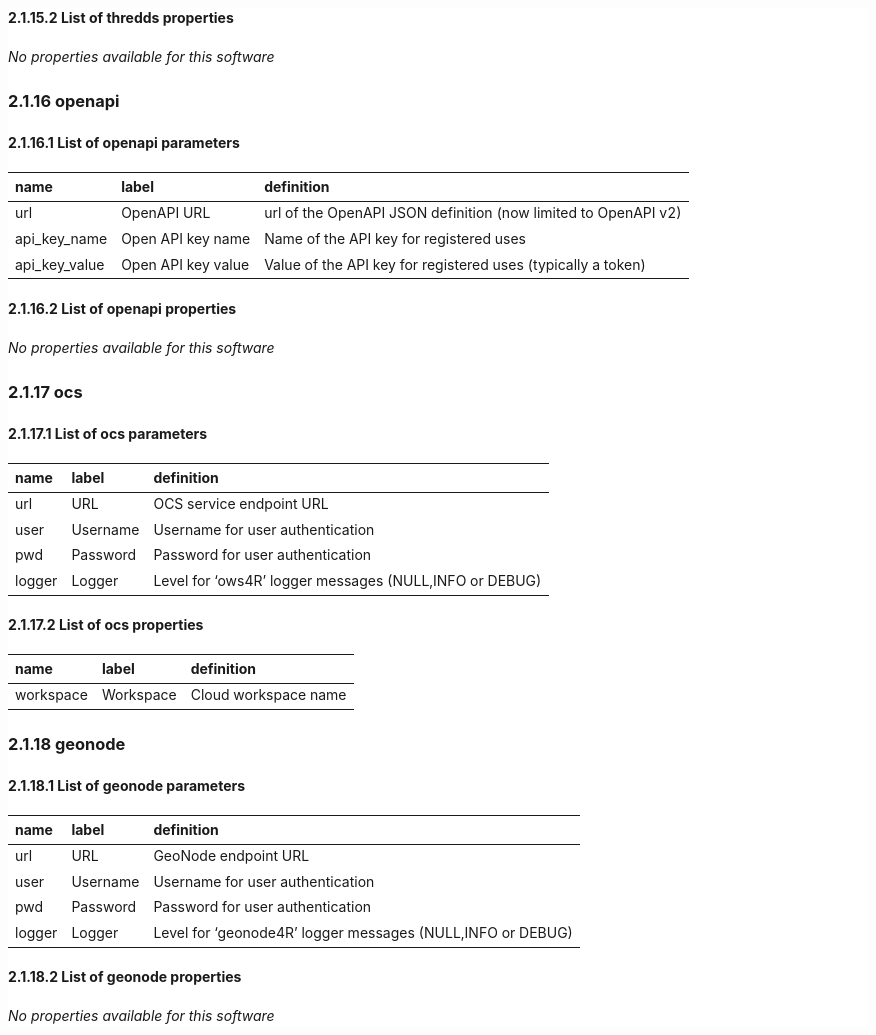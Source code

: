 #### 2.1.15.2 List of thredds properties

*No properties available for this software*

### 2.1.16 openapi

#### 2.1.16.1 List of openapi parameters<a name= openapi />

| name          | label              | definition                                                     |
|:--------------|:-------------------|:---------------------------------------------------------------|
| url           | OpenAPI URL        | url of the OpenAPI JSON definition (now limited to OpenAPI v2) |
| api_key_name  | Open API key name  | Name of the API key for registered uses                        |
| api_key_value | Open API key value | Value of the API key for registered uses (typically a token)   |

#### 2.1.16.2 List of openapi properties

*No properties available for this software*

### 2.1.17 ocs

#### 2.1.17.1 List of ocs parameters<a name= ocs />

| name   | label    | definition                                             |
|:-------|:---------|:-------------------------------------------------------|
| url    | URL      | OCS service endpoint URL                               |
| user   | Username | Username for user authentication                       |
| pwd    | Password | Password for user authentication                       |
| logger | Logger   | Level for ‘ows4R’ logger messages (NULL,INFO or DEBUG) |

#### 2.1.17.2 List of ocs properties

| name      | label     | definition           |
|:----------|:----------|:---------------------|
| workspace | Workspace | Cloud workspace name |

### 2.1.18 geonode

#### 2.1.18.1 List of geonode parameters<a name= geonode />

| name   | label    | definition                                                 |
|:-------|:---------|:-----------------------------------------------------------|
| url    | URL      | GeoNode endpoint URL                                       |
| user   | Username | Username for user authentication                           |
| pwd    | Password | Password for user authentication                           |
| logger | Logger   | Level for ‘geonode4R’ logger messages (NULL,INFO or DEBUG) |

#### 2.1.18.2 List of geonode properties

*No properties available for this software*
